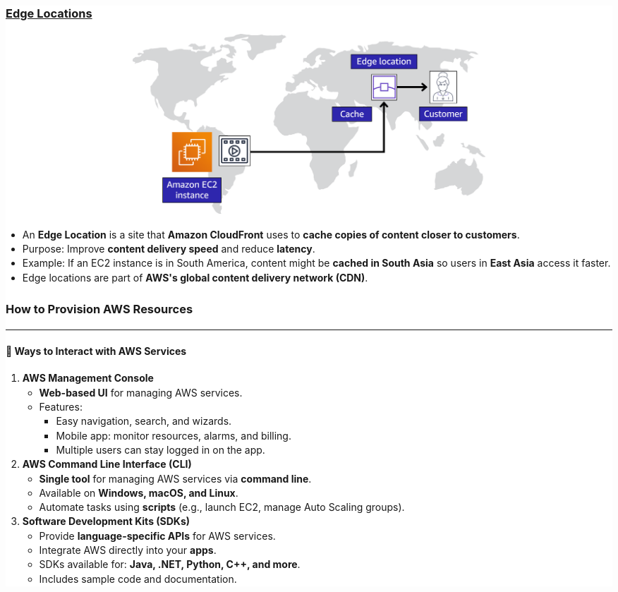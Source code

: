 ### **<u>Edge Locations</u>**

<p align="center">
  <img src="https://github.com/Mohamed-Hamdy/AWS-Cloud-Practitioner-Essentials-Course-Notes/blob/main/Images/CloudFront.png?raw=true" width="500" alt="CloudFront" />
</p>

- An **Edge Location** is a site that **Amazon CloudFront** uses to **cache copies of content closer to customers**.
- Purpose: Improve **content delivery speed** and reduce **latency**.
- Example: If an EC2 instance is in South America, content might be **cached in South Asia** so users in **East Asia** access it faster.
- Edge locations are part of **AWS's global content delivery network (CDN)**.

### **How to Provision AWS Resources**

------

#### 🔹 **Ways to Interact with AWS Services**

1. **AWS Management Console**
   - **Web-based UI** for managing AWS services.
   - Features:
     - Easy navigation, search, and wizards.
     - Mobile app: monitor resources, alarms, and billing.
     - Multiple users can stay logged in on the app.
2. **AWS Command Line Interface (CLI)**
   - **Single tool** for managing AWS services via **command line**.
   - Available on **Windows, macOS, and Linux**.
   - Automate tasks using **scripts** (e.g., launch EC2, manage Auto Scaling groups).
3. **Software Development Kits (SDKs)**
   - Provide **language-specific APIs** for AWS services.
   - Integrate AWS directly into your **apps**.
   - SDKs available for: **Java, .NET, Python, C++, and more**.
   - Includes sample code and documentation.
